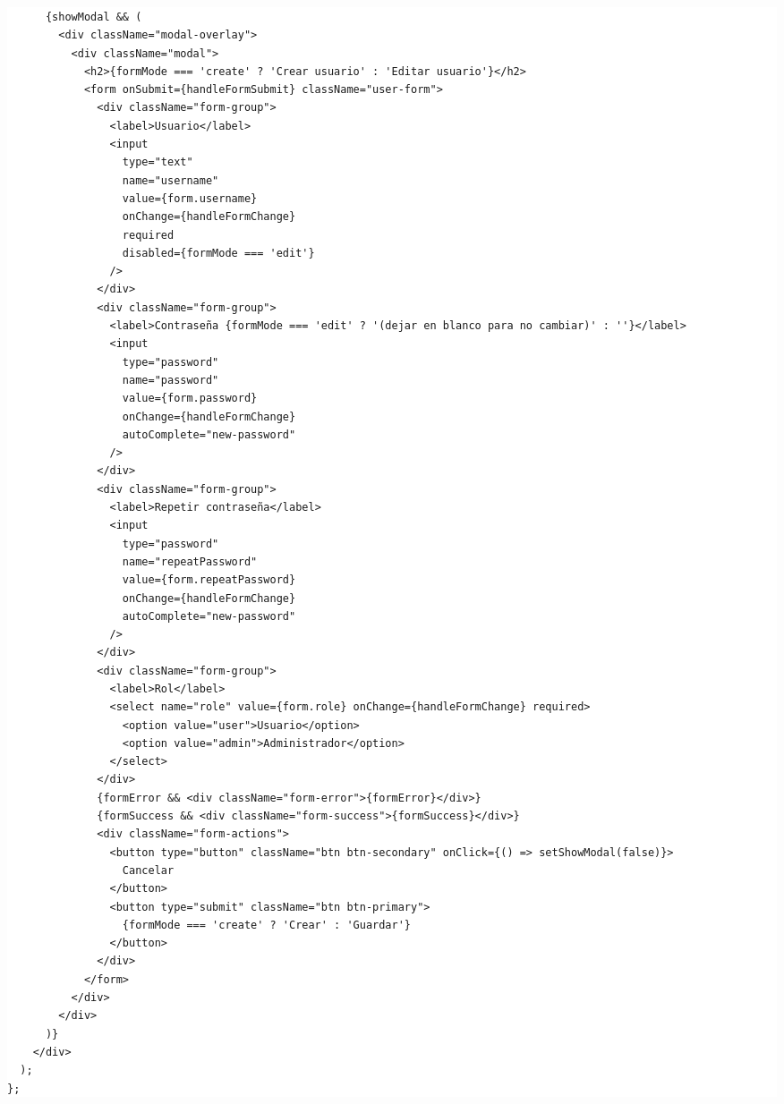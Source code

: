```typescriptreact
      {showModal && (
        <div className="modal-overlay">
          <div className="modal">
            <h2>{formMode === 'create' ? 'Crear usuario' : 'Editar usuario'}</h2>
            <form onSubmit={handleFormSubmit} className="user-form">
              <div className="form-group">
                <label>Usuario</label>
                <input
                  type="text"
                  name="username"
                  value={form.username}
                  onChange={handleFormChange}
                  required
                  disabled={formMode === 'edit'}
                />
              </div>
              <div className="form-group">
                <label>Contraseña {formMode === 'edit' ? '(dejar en blanco para no cambiar)' : ''}</label>
                <input
                  type="password"
                  name="password"
                  value={form.password}
                  onChange={handleFormChange}
                  autoComplete="new-password"
                />
              </div>
              <div className="form-group">
                <label>Repetir contraseña</label>
                <input
                  type="password"
                  name="repeatPassword"
                  value={form.repeatPassword}
                  onChange={handleFormChange}
                  autoComplete="new-password"
                />
              </div>
              <div className="form-group">
                <label>Rol</label>
                <select name="role" value={form.role} onChange={handleFormChange} required>
                  <option value="user">Usuario</option>
                  <option value="admin">Administrador</option>
                </select>
              </div>
              {formError && <div className="form-error">{formError}</div>}
              {formSuccess && <div className="form-success">{formSuccess}</div>}
              <div className="form-actions">
                <button type="button" className="btn btn-secondary" onClick={() => setShowModal(false)}>
                  Cancelar
                </button>
                <button type="submit" className="btn btn-primary">
                  {formMode === 'create' ? 'Crear' : 'Guardar'}
                </button>
              </div>
            </form>
          </div>
        </div>
      )}
    </div>
  );
};

```